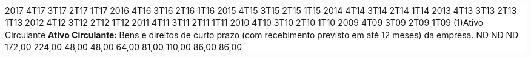 <th>2017</th>
<th class='trimHeader' data-col='trimBalanco'>4T17</th>
<th class='trimHeader' data-col='trimBalanco'>3T17</th>
<th class='trimHeader' data-col='trimBalanco'>2T17</th>
<th class='trimHeader' data-col='trimBalanco'>1T17</th>
<th>2016</th>
<th class='trimHeader' data-col='trimBalanco'>4T16</th>
<th class='trimHeader' data-col='trimBalanco'>3T16</th>
<th class='trimHeader' data-col='trimBalanco'>2T16</th>
<th class='trimHeader' data-col='trimBalanco'>1T16</th>
<th>2015</th>
<th class='trimHeader' data-col='trimBalanco'>4T15</th>
<th class='trimHeader' data-col='trimBalanco'>3T15</th>
<th class='trimHeader' data-col='trimBalanco'>2T15</th>
<th class='trimHeader' data-col='trimBalanco'>1T15</th>
<th>2014</th>
<th class='trimHeader' data-col='trimBalanco'>4T14</th>
<th class='trimHeader' data-col='trimBalanco'>3T14</th>
<th class='trimHeader' data-col='trimBalanco'>2T14</th>
<th class='trimHeader' data-col='trimBalanco'>1T14</th>
<th>2013</th>
<th class='trimHeader' data-col='trimBalanco'>4T13</th>
<th class='trimHeader' data-col='trimBalanco'>3T13</th>
<th class='trimHeader' data-col='trimBalanco'>2T13</th>
<th class='trimHeader' data-col='trimBalanco'>1T13</th>
<th>2012</th>
<th class='trimHeader' data-col='trimBalanco'>4T12</th>
<th class='trimHeader' data-col='trimBalanco'>3T12</th>
<th class='trimHeader' data-col='trimBalanco'>2T12</th>
<th class='trimHeader' data-col='trimBalanco'>1T12</th>
<th>2011</th>
<th class='trimHeader' data-col='trimBalanco'>4T11</th>
<th class='trimHeader' data-col='trimBalanco'>3T11</th>
<th class='trimHeader' data-col='trimBalanco'>2T11</th>
<th class='trimHeader' data-col='trimBalanco'>1T11</th>
<th>2010</th>
<th class='trimHeader' data-col='trimBalanco'>4T10</th>
<th class='trimHeader' data-col='trimBalanco'>3T10</th>
<th class='trimHeader' data-col='trimBalanco'>2T10</th>
<th class='trimHeader' data-col='trimBalanco'>1T10</th>
<th>2009</th>
<th class='trimHeader' data-col='trimBalanco'>4T09</th>
<th class='trimHeader' data-col='trimBalanco'>3T09</th>
<th class='trimHeader' data-col='trimBalanco'>2T09</th>
<th class='trimHeader' data-col='trimBalanco'>1T09</th>
</tr>
</thead>
<tbody>
<tr class='trContaAtivo'>
<td class='leftAlignCell rowDescription fixedLeftColumn tooltip'>(1)Ativo Circulante <span class='tooltiptexttop'><b>Ativo Circulante: </b>Bens e direitos de curto prazo (com recebimento previsto em até 12 meses) da empresa.</span></td>
<td>ND</td>
<td data-col='trimBalanco' class='trimData'>ND</td>
<td data-col='trimBalanco' class='trimData'>ND</td>
<td data-col='trimBalanco' class='trimData'>172,00</td>
<td data-col='trimBalanco' class='trimData'>224,00</td>
<td>48,00</td>
<td data-col='trimBalanco' class='trimData'>48,00</td>
<td data-col='trimBalanco' class='trimData'>64,00</td>
<td data-col='trimBalanco' class='trimData'>81,00</td>
<td data-col='trimBalanco' class='trimData'>110,00</td>
<td>86,00</td>
<td data-col='trimBalanco' class='trimData'>86,00</td>